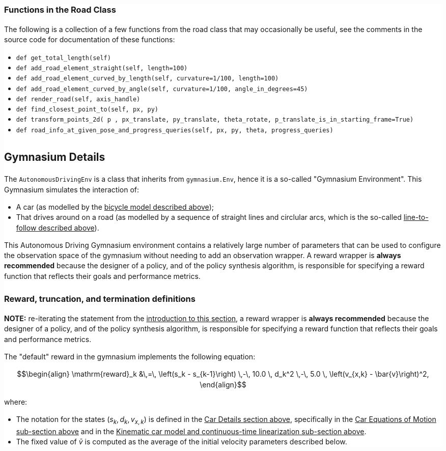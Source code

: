 

### Functions in the Road Class

The following is a collection of a few functions from the road class that may occasionally be useful, see the comments in the source code for documentation of these functions:

* `def get_total_length(self)`
* `def add_road_element_straight(self, length=100)`
* `def add_road_element_curved_by_length(self, curvature=1/100, length=100)`
* `def add_road_element_curved_by_angle(self, curvature=1/100, angle_in_degrees=45)`
* `def render_road(self, axis_handle)`
* `def find_closest_point_to(self, px, py)`
* `def transform_points_2d( p , px_translate, py_translate, theta_rotate, p_translate_is_in_starting_frame=True)`
* `def road_info_at_given_pose_and_progress_queries(self, px, py, theta, progress_queries)`



## Gymnasium Details


The `AutonomousDrivingEnv` is a class that inherits from `gymnasium.Env`, hence it is a so-called "Gymnasium Environment". This Gymnasium simulates the interaction of:

* A car (as modelled by the [bicycle model described above](#car-details));
* That drives around on a road (as modelled by a sequence of straight lines and
      circlular arcs, which is the so-called [line-to-follow described above](#road-details)).

This Autonomous Driving Gymnasium environment contains a relatively large number of parameters that can be used to configure the observation space of the gymnasium without needing to add an observation wrapper. A reward wrapper is **always recommended** because the designer of a policy, and of the policy synthesis algorithm, is responsible for specifying a reward function that reflects their goals and performance metrics.


### Reward, truncation, and termination definitions

**NOTE:** re-iterating the statement from the [introduction to this section](#gymnasium-details), a reward wrapper is **always recommended** because the designer of a policy, and of the policy synthesis algorithm, is responsible for specifying a reward function that reflects their goals and performance metrics.

The "default" reward in the gymnasium implements the following equation:

```math
\begin{align}
\mathrm{reward}_k &\,=\, \left(s_k - s_{k-1}\right) \,-\, 10.0 \, d_k^2 \,-\, 5.0 \, \left(v_{x,k} - \bar{v}\right)^2,
\end{align}
```

where:

* The notation for the states $(s_k,\, d_k,\, v_{x,k})$ is defined in the [Car Details section above](#car-details), specifically in the [Car Equations of Motion sub-section above](#car-equations-of-motion) and in the [Kinematic car model and continuous-time linearization sub-section above](#kinematic-car-model-and-continuous-time-linearization).
* The fixed value of $\bar{v}$ is computed as the average of the initial velocity parameters described below.
